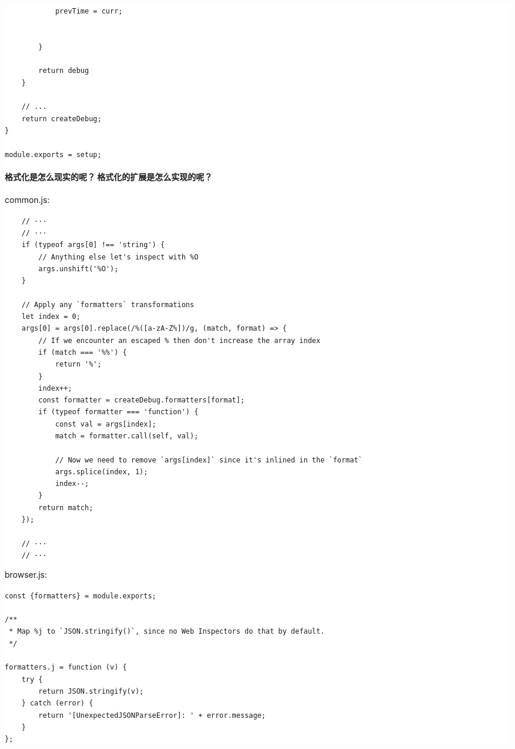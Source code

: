 ```
			prevTime = curr;

            
        }

        return debug
    }

    // ...
    return createDebug;
}

module.exports = setup;
```

#### 格式化是怎么现实的呢？ 格式化的扩展是怎么实现的呢？
common.js:
```
    // ···
    // ···
	if (typeof args[0] !== 'string') {
		// Anything else let's inspect with %O
		args.unshift('%O');
	}

	// Apply any `formatters` transformations
	let index = 0;
	args[0] = args[0].replace(/%([a-zA-Z%])/g, (match, format) => {
		// If we encounter an escaped % then don't increase the array index
		if (match === '%%') {
			return '%';
		}
		index++;
		const formatter = createDebug.formatters[format];
		if (typeof formatter === 'function') {
			const val = args[index];
			match = formatter.call(self, val);

			// Now we need to remove `args[index]` since it's inlined in the `format`
			args.splice(index, 1);
			index--;
		}
		return match;
	});

    // ···
    // ···
```
browser.js:
```
const {formatters} = module.exports;

/**
 * Map %j to `JSON.stringify()`, since no Web Inspectors do that by default.
 */

formatters.j = function (v) {
	try {
		return JSON.stringify(v);
	} catch (error) {
		return '[UnexpectedJSONParseError]: ' + error.message;
	}
};

```